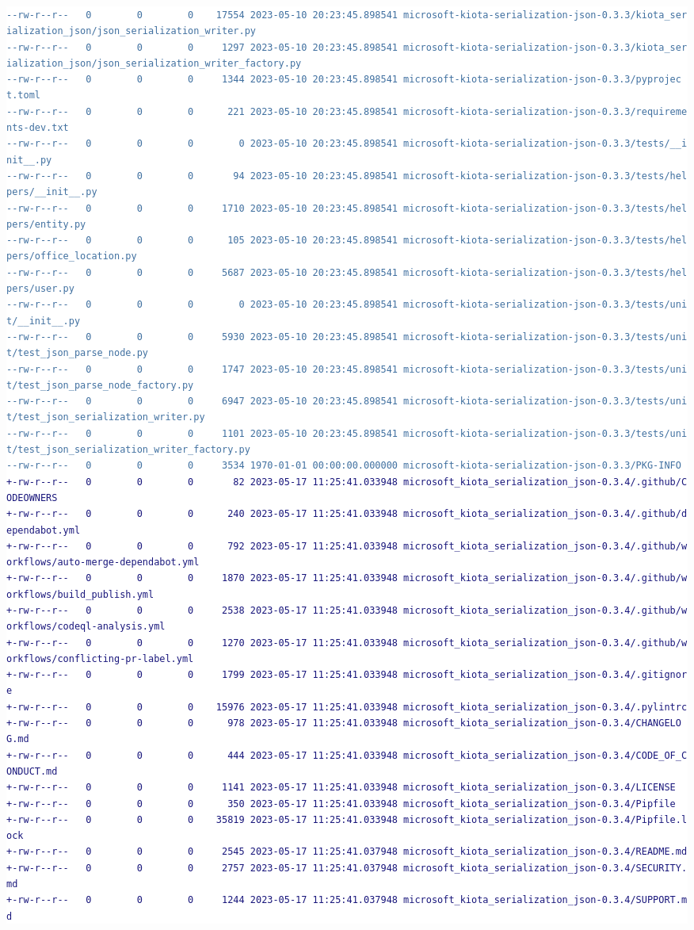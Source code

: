 ```diff
--rw-r--r--   0        0        0    17554 2023-05-10 20:23:45.898541 microsoft-kiota-serialization-json-0.3.3/kiota_serialization_json/json_serialization_writer.py
--rw-r--r--   0        0        0     1297 2023-05-10 20:23:45.898541 microsoft-kiota-serialization-json-0.3.3/kiota_serialization_json/json_serialization_writer_factory.py
--rw-r--r--   0        0        0     1344 2023-05-10 20:23:45.898541 microsoft-kiota-serialization-json-0.3.3/pyproject.toml
--rw-r--r--   0        0        0      221 2023-05-10 20:23:45.898541 microsoft-kiota-serialization-json-0.3.3/requirements-dev.txt
--rw-r--r--   0        0        0        0 2023-05-10 20:23:45.898541 microsoft-kiota-serialization-json-0.3.3/tests/__init__.py
--rw-r--r--   0        0        0       94 2023-05-10 20:23:45.898541 microsoft-kiota-serialization-json-0.3.3/tests/helpers/__init__.py
--rw-r--r--   0        0        0     1710 2023-05-10 20:23:45.898541 microsoft-kiota-serialization-json-0.3.3/tests/helpers/entity.py
--rw-r--r--   0        0        0      105 2023-05-10 20:23:45.898541 microsoft-kiota-serialization-json-0.3.3/tests/helpers/office_location.py
--rw-r--r--   0        0        0     5687 2023-05-10 20:23:45.898541 microsoft-kiota-serialization-json-0.3.3/tests/helpers/user.py
--rw-r--r--   0        0        0        0 2023-05-10 20:23:45.898541 microsoft-kiota-serialization-json-0.3.3/tests/unit/__init__.py
--rw-r--r--   0        0        0     5930 2023-05-10 20:23:45.898541 microsoft-kiota-serialization-json-0.3.3/tests/unit/test_json_parse_node.py
--rw-r--r--   0        0        0     1747 2023-05-10 20:23:45.898541 microsoft-kiota-serialization-json-0.3.3/tests/unit/test_json_parse_node_factory.py
--rw-r--r--   0        0        0     6947 2023-05-10 20:23:45.898541 microsoft-kiota-serialization-json-0.3.3/tests/unit/test_json_serialization_writer.py
--rw-r--r--   0        0        0     1101 2023-05-10 20:23:45.898541 microsoft-kiota-serialization-json-0.3.3/tests/unit/test_json_serialization_writer_factory.py
--rw-r--r--   0        0        0     3534 1970-01-01 00:00:00.000000 microsoft-kiota-serialization-json-0.3.3/PKG-INFO
+-rw-r--r--   0        0        0       82 2023-05-17 11:25:41.033948 microsoft_kiota_serialization_json-0.3.4/.github/CODEOWNERS
+-rw-r--r--   0        0        0      240 2023-05-17 11:25:41.033948 microsoft_kiota_serialization_json-0.3.4/.github/dependabot.yml
+-rw-r--r--   0        0        0      792 2023-05-17 11:25:41.033948 microsoft_kiota_serialization_json-0.3.4/.github/workflows/auto-merge-dependabot.yml
+-rw-r--r--   0        0        0     1870 2023-05-17 11:25:41.033948 microsoft_kiota_serialization_json-0.3.4/.github/workflows/build_publish.yml
+-rw-r--r--   0        0        0     2538 2023-05-17 11:25:41.033948 microsoft_kiota_serialization_json-0.3.4/.github/workflows/codeql-analysis.yml
+-rw-r--r--   0        0        0     1270 2023-05-17 11:25:41.033948 microsoft_kiota_serialization_json-0.3.4/.github/workflows/conflicting-pr-label.yml
+-rw-r--r--   0        0        0     1799 2023-05-17 11:25:41.033948 microsoft_kiota_serialization_json-0.3.4/.gitignore
+-rw-r--r--   0        0        0    15976 2023-05-17 11:25:41.033948 microsoft_kiota_serialization_json-0.3.4/.pylintrc
+-rw-r--r--   0        0        0      978 2023-05-17 11:25:41.033948 microsoft_kiota_serialization_json-0.3.4/CHANGELOG.md
+-rw-r--r--   0        0        0      444 2023-05-17 11:25:41.033948 microsoft_kiota_serialization_json-0.3.4/CODE_OF_CONDUCT.md
+-rw-r--r--   0        0        0     1141 2023-05-17 11:25:41.033948 microsoft_kiota_serialization_json-0.3.4/LICENSE
+-rw-r--r--   0        0        0      350 2023-05-17 11:25:41.033948 microsoft_kiota_serialization_json-0.3.4/Pipfile
+-rw-r--r--   0        0        0    35819 2023-05-17 11:25:41.033948 microsoft_kiota_serialization_json-0.3.4/Pipfile.lock
+-rw-r--r--   0        0        0     2545 2023-05-17 11:25:41.037948 microsoft_kiota_serialization_json-0.3.4/README.md
+-rw-r--r--   0        0        0     2757 2023-05-17 11:25:41.037948 microsoft_kiota_serialization_json-0.3.4/SECURITY.md
+-rw-r--r--   0        0        0     1244 2023-05-17 11:25:41.037948 microsoft_kiota_serialization_json-0.3.4/SUPPORT.md
```
